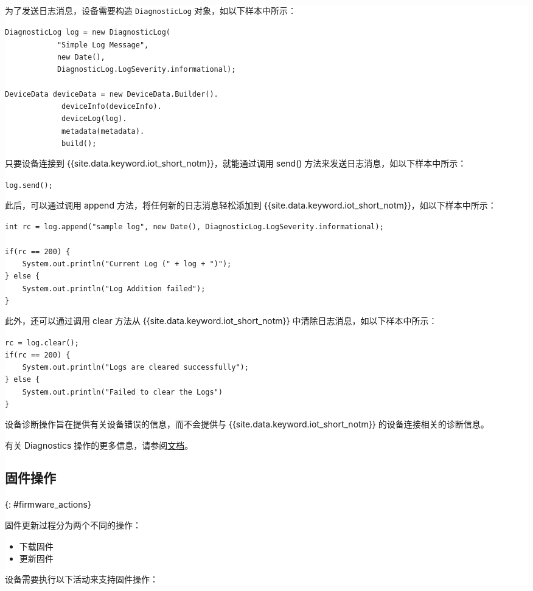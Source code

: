 为了发送日志消息，设备需要构造 `DiagnosticLog` 对象，如以下样本中所示：

```
DiagnosticLog log = new DiagnosticLog(
            "Simple Log Message",
            new Date(),
            DiagnosticLog.LogSeverity.informational);

DeviceData deviceData = new DeviceData.Builder().
             deviceInfo(deviceInfo).
             deviceLog(log).
             metadata(metadata).
             build();
```

只要设备连接到 {{site.data.keyword.iot_short_notm}}，就能通过调用 send() 方法来发送日志消息，如以下样本中所示：

```
log.send();
```

此后，可以通过调用 append 方法，将任何新的日志消息轻松添加到 {{site.data.keyword.iot_short_notm}}，如以下样本中所示：

```
int rc = log.append("sample log", new Date(), DiagnosticLog.LogSeverity.informational);

if(rc == 200) {
    System.out.println("Current Log (" + log + ")");
} else {
    System.out.println("Log Addition failed");
}
```

此外，还可以通过调用 clear 方法从 {{site.data.keyword.iot_short_notm}} 中清除日志消息，如以下样本中所示：

```
rc = log.clear();
if(rc == 200) {
    System.out.println("Logs are cleared successfully");
} else {
    System.out.println("Failed to clear the Logs")
}
```

设备诊断操作旨在提供有关设备错误的信息，而不会提供与 {{site.data.keyword.iot_short_notm}} 的设备连接相关的诊断信息。

有关 Diagnostics 操作的更多信息，请参阅[文档](../device_mgmt/operations/diagnostics.html)。

## 固件操作
{: #firmware_actions}

固件更新过程分为两个不同的操作：

* 下载固件
* 更新固件

设备需要执行以下活动来支持固件操作：
